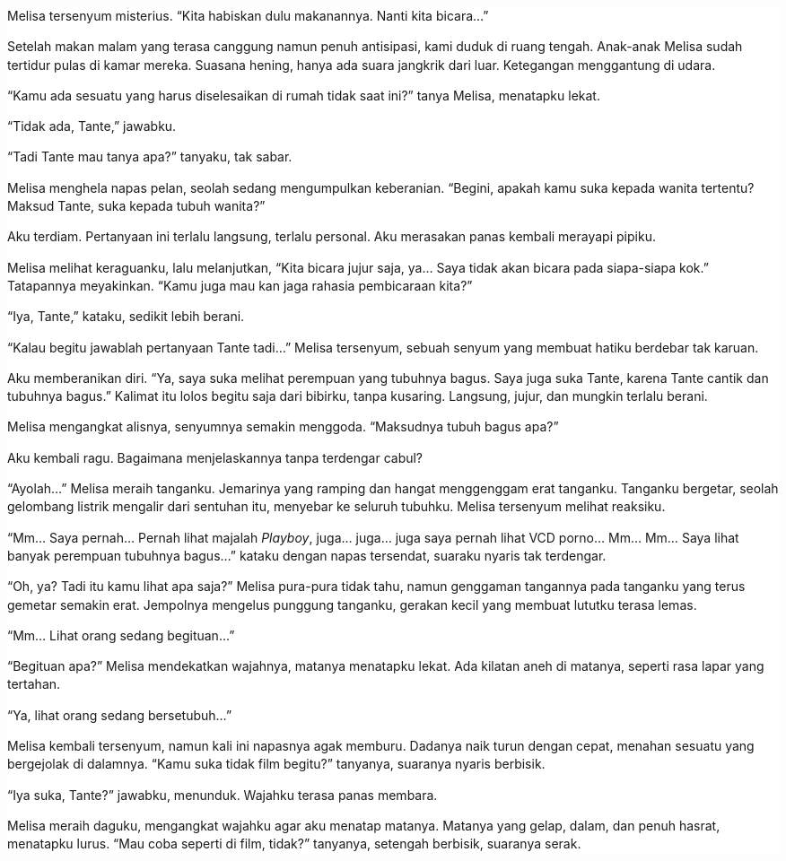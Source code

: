 Melisa tersenyum misterius. “Kita habiskan dulu makanannya. Nanti kita bicara…”

Setelah makan malam yang terasa canggung namun penuh antisipasi, kami duduk di ruang tengah. Anak-anak Melisa sudah tertidur pulas di kamar mereka. Suasana hening, hanya ada suara jangkrik dari luar. Ketegangan menggantung di udara.

“Kamu ada sesuatu yang harus diselesaikan di rumah tidak saat ini?” tanya Melisa, menatapku lekat.

“Tidak ada, Tante,” jawabku.

“Tadi Tante mau tanya apa?” tanyaku, tak sabar.

Melisa menghela napas pelan, seolah sedang mengumpulkan keberanian. “Begini, apakah kamu suka kepada wanita tertentu? Maksud Tante, suka kepada tubuh wanita?”

Aku terdiam. Pertanyaan ini terlalu langsung, terlalu personal. Aku merasakan panas kembali merayapi pipiku.

Melisa melihat keraguanku, lalu melanjutkan, “Kita bicara jujur saja, ya… Saya tidak akan bicara pada siapa-siapa kok.” Tatapannya meyakinkan. “Kamu juga mau kan jaga rahasia pembicaraan kita?”

“Iya, Tante,” kataku, sedikit lebih berani.

“Kalau begitu jawablah pertanyaan Tante tadi…” Melisa tersenyum, sebuah senyum yang membuat hatiku berdebar tak karuan.

Aku memberanikan diri. “Ya, saya suka melihat perempuan yang tubuhnya bagus. Saya juga suka Tante, karena Tante cantik dan tubuhnya bagus.” Kalimat itu lolos begitu saja dari bibirku, tanpa kusaring. Langsung, jujur, dan mungkin terlalu berani.

Melisa mengangkat alisnya, senyumnya semakin menggoda. “Maksudnya tubuh bagus apa?”

Aku kembali ragu. Bagaimana menjelaskannya tanpa terdengar cabul?

“Ayolah…” Melisa meraih tanganku. Jemarinya yang ramping dan hangat menggenggam erat tanganku. Tanganku bergetar, seolah gelombang listrik mengalir dari sentuhan itu, menyebar ke seluruh tubuhku. Melisa tersenyum melihat reaksiku.

“Mm… Saya pernah… Pernah lihat majalah *Playboy*, juga… juga… juga saya pernah lihat VCD porno… Mm… Mm… Saya lihat banyak perempuan tubuhnya bagus…” kataku dengan napas tersendat, suaraku nyaris tak terdengar.

“Oh, ya? Tadi itu kamu lihat apa saja?” Melisa pura-pura tidak tahu, namun genggaman tangannya pada tanganku yang terus gemetar semakin erat. Jempolnya mengelus punggung tanganku, gerakan kecil yang membuat lututku terasa lemas.

“Mm… Lihat orang sedang begituan…”

“Begituan apa?” Melisa mendekatkan wajahnya, matanya menatapku lekat. Ada kilatan aneh di matanya, seperti rasa lapar yang tertahan.

“Ya, lihat orang sedang bersetubuh…”

Melisa kembali tersenyum, namun kali ini napasnya agak memburu. Dadanya naik turun dengan cepat, menahan sesuatu yang bergejolak di dalamnya. “Kamu suka tidak film begitu?” tanyanya, suaranya nyaris berbisik.

“Iya suka, Tante?” jawabku, menunduk. Wajahku terasa panas membara.

Melisa meraih daguku, mengangkat wajahku agar aku menatap matanya. Matanya yang gelap, dalam, dan penuh hasrat, menatapku lurus. “Mau coba seperti di film, tidak?” tanyanya, setengah berbisik, suaranya serak.
